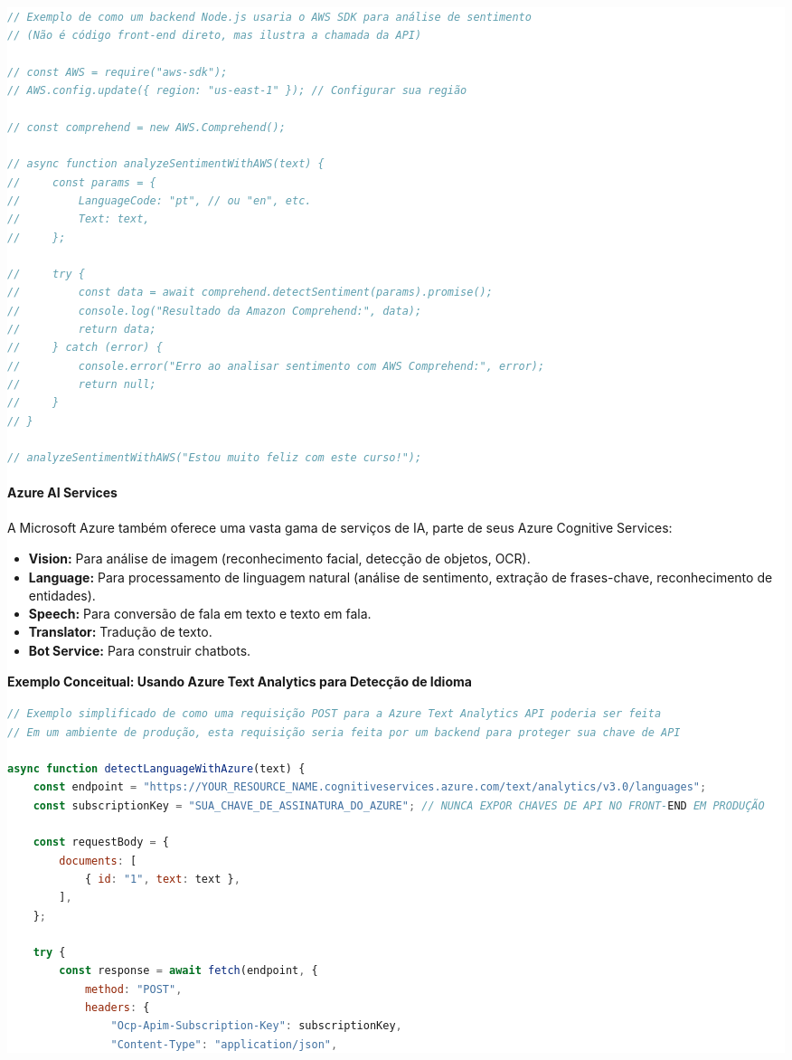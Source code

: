 ```javascript
// Exemplo de como um backend Node.js usaria o AWS SDK para análise de sentimento
// (Não é código front-end direto, mas ilustra a chamada da API)

// const AWS = require("aws-sdk");
// AWS.config.update({ region: "us-east-1" }); // Configurar sua região

// const comprehend = new AWS.Comprehend();

// async function analyzeSentimentWithAWS(text) {
//     const params = {
//         LanguageCode: "pt", // ou "en", etc.
//         Text: text,
//     };

//     try {
//         const data = await comprehend.detectSentiment(params).promise();
//         console.log("Resultado da Amazon Comprehend:", data);
//         return data;
//     } catch (error) {
//         console.error("Erro ao analisar sentimento com AWS Comprehend:", error);
//         return null;
//     }
// }

// analyzeSentimentWithAWS("Estou muito feliz com este curso!");
```

#### Azure AI Services

A Microsoft Azure também oferece uma vasta gama de serviços de IA, parte de seus Azure Cognitive Services:

*   **Vision:** Para análise de imagem (reconhecimento facial, detecção de objetos, OCR).
*   **Language:** Para processamento de linguagem natural (análise de sentimento, extração de frases-chave, reconhecimento de entidades).
*   **Speech:** Para conversão de fala em texto e texto em fala.
*   **Translator:** Tradução de texto.
*   **Bot Service:** Para construir chatbots.

**Exemplo Conceitual: Usando Azure Text Analytics para Detecção de Idioma**

```javascript
// Exemplo simplificado de como uma requisição POST para a Azure Text Analytics API poderia ser feita
// Em um ambiente de produção, esta requisição seria feita por um backend para proteger sua chave de API

async function detectLanguageWithAzure(text) {
    const endpoint = "https://YOUR_RESOURCE_NAME.cognitiveservices.azure.com/text/analytics/v3.0/languages";
    const subscriptionKey = "SUA_CHAVE_DE_ASSINATURA_DO_AZURE"; // NUNCA EXPOR CHAVES DE API NO FRONT-END EM PRODUÇÃO

    const requestBody = {
        documents: [
            { id: "1", text: text },
        ],
    };

    try {
        const response = await fetch(endpoint, {
            method: "POST",
            headers: {
                "Ocp-Apim-Subscription-Key": subscriptionKey,
                "Content-Type": "application/json",
```